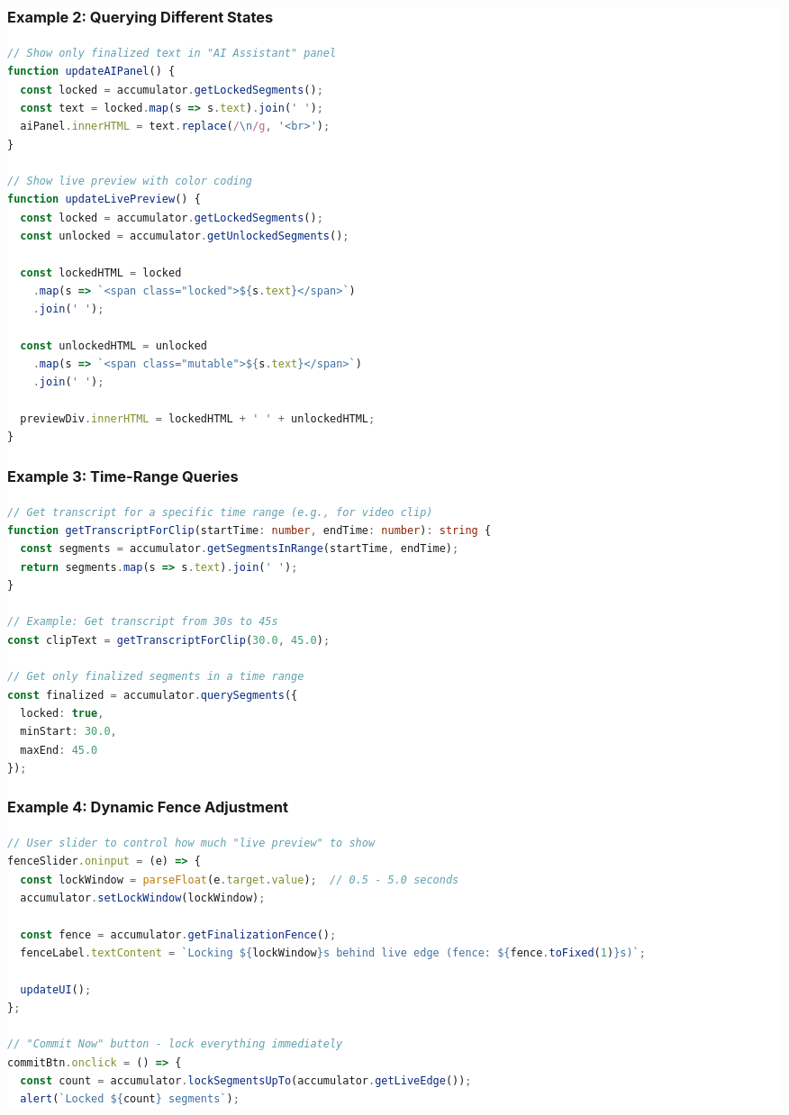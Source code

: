 ### Example 2: Querying Different States

```typescript
// Show only finalized text in "AI Assistant" panel
function updateAIPanel() {
  const locked = accumulator.getLockedSegments();
  const text = locked.map(s => s.text).join(' ');
  aiPanel.innerHTML = text.replace(/\n/g, '<br>');
}

// Show live preview with color coding
function updateLivePreview() {
  const locked = accumulator.getLockedSegments();
  const unlocked = accumulator.getUnlockedSegments();

  const lockedHTML = locked
    .map(s => `<span class="locked">${s.text}</span>`)
    .join(' ');

  const unlockedHTML = unlocked
    .map(s => `<span class="mutable">${s.text}</span>`)
    .join(' ');

  previewDiv.innerHTML = lockedHTML + ' ' + unlockedHTML;
}
```

### Example 3: Time-Range Queries

```typescript
// Get transcript for a specific time range (e.g., for video clip)
function getTranscriptForClip(startTime: number, endTime: number): string {
  const segments = accumulator.getSegmentsInRange(startTime, endTime);
  return segments.map(s => s.text).join(' ');
}

// Example: Get transcript from 30s to 45s
const clipText = getTranscriptForClip(30.0, 45.0);

// Get only finalized segments in a time range
const finalized = accumulator.querySegments({
  locked: true,
  minStart: 30.0,
  maxEnd: 45.0
});
```

### Example 4: Dynamic Fence Adjustment

```typescript
// User slider to control how much "live preview" to show
fenceSlider.oninput = (e) => {
  const lockWindow = parseFloat(e.target.value);  // 0.5 - 5.0 seconds
  accumulator.setLockWindow(lockWindow);

  const fence = accumulator.getFinalizationFence();
  fenceLabel.textContent = `Locking ${lockWindow}s behind live edge (fence: ${fence.toFixed(1)}s)`;

  updateUI();
};

// "Commit Now" button - lock everything immediately
commitBtn.onclick = () => {
  const count = accumulator.lockSegmentsUpTo(accumulator.getLiveEdge());
  alert(`Locked ${count} segments`);
```